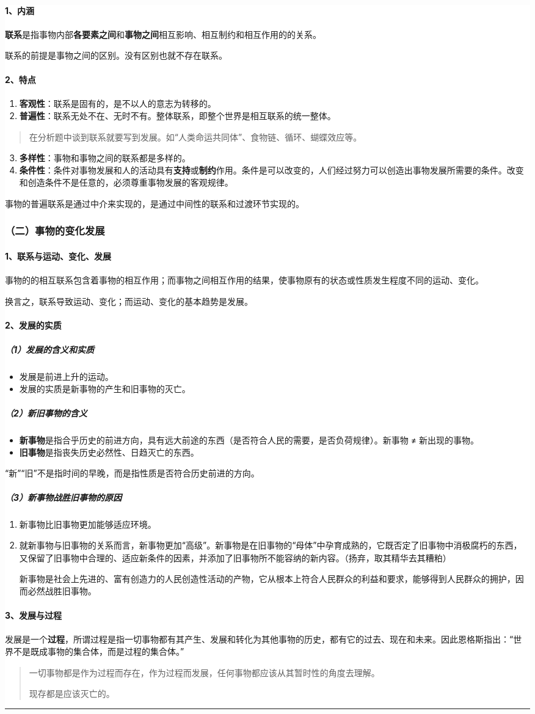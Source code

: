 #### 1、内涵

**联系**是指事物内部**各要素之间**和**事物之间**相互影响、相互制约和相互作用的的关系。

联系的前提是事物之间的区别。没有区别也就不存在联系。

#### 2、特点

1. **客观性**：联系是固有的，是不以人的意志为转移的。
2. **普遍性**：联系无处不在、无时不有。整体联系，即整个世界是相互联系的统一整体。

> 在分析题中谈到联系就要写到发展。如“人类命运共同体”、食物链、循环、蝴蝶效应等。

3. **多样性**：事物和事物之间的联系都是多样的。
4. **条件性**：条件对事物发展和人的活动具有**支持**或**制约**作用。条件是可以改变的，人们经过努力可以创造出事物发展所需要的条件。改变和创造条件不是任意的，必须尊重事物发展的客观规律。

事物的普遍联系是通过中介来实现的，是通过中间性的联系和过渡环节实现的。

### （二）事物的变化发展

#### 1、联系与运动、变化、发展

事物的的相互联系包含着事物的相互作用；而事物之间相互作用的结果，使事物原有的状态或性质发生程度不同的运动、变化。

换言之，联系导致运动、变化；而运动、变化的基本趋势是发展。

#### 2、发展的实质

##### （1）发展的含义和实质

* 发展是前进上升的运动。
* 发展的实质是新事物的产生和旧事物的灭亡。

##### （2）新旧事物的含义

* **新事物**是指合乎历史的前进方向，具有远大前途的东西（是否符合人民的需要，是否负荷规律）。新事物 $\neq$ 新出现的事物。
* **旧事物**是指丧失历史必然性、日趋灭亡的东西。

“新”“旧”不是指时间的早晚，而是指性质是否符合历史前进的方向。

##### （3）新事物战胜旧事物的原因

1. 新事物比旧事物更加能够适应环境。

2. 就新事物与旧事物的关系而言，新事物更加“高级”。新事物是在旧事物的“母体”中孕育成熟的，它既否定了旧事物中消极腐朽的东西，又保留了旧事物中合理的、适应新条件的因素，并添加了旧事物所不能容纳的新内容。（扬弃，取其精华去其糟粕）

   新事物是社会上先进的、富有创造力的人民创造性活动的产物，它从根本上符合人民群众的利益和要求，能够得到人民群众的拥护，因而必然战胜旧事物。

#### 3、发展与过程

发展是一个**过程**，所谓过程是指一切事物都有其产生、发展和转化为其他事物的历史，都有它的过去、现在和未来。因此恩格斯指出：“世界不是既成事物的集合体，而是过程的集合体。”

> 一切事物都是作为过程而存在，作为过程而发展，任何事物都应该从其暂时性的角度去理解。
>
> 现存都是应该灭亡的。

---
